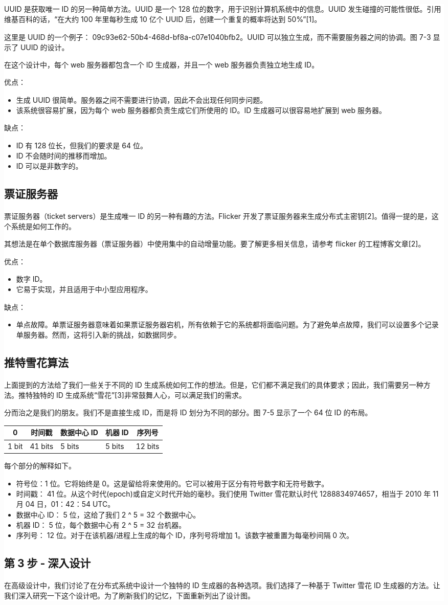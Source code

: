 UUID 是获取唯一 ID 的另一种简单方法。UUID 是一个 128 位的数字，用于识别计算机系统中的信息。UUID 发生碰撞的可能性很低。引用维基百科的话，“在大约 100 年里每秒生成 10 亿个 UUID 后，创建一个重复的概率将达到 50%”[1]。

这里是 UUID 的一个例子： 09c93e62-50b4-468d-bf8a-c07e1040bfb2。UUID 可以独立生成，而不需要服务器之间的协调。图 7-3 显示了 UUID 的设计。

在这个设计中，每个 web 服务器都包含一个 ID 生成器，并且一个 web 服务器负责独立地生成 ID。

优点：

- 生成 UUID 很简单。服务器之间不需要进行协调，因此不会出现任何同步问题。
- 该系统很容易扩展，因为每个 web 服务器都负责生成它们所使用的 ID。ID 生成器可以很容易地扩展到 web 服务器。

缺点：

- ID 有 128 位长，但我们的要求是 64 位。
- ID 不会随时间的推移而增加。
- ID 可以是非数字的。

## 票证服务器

票证服务器（ticket servers）是生成唯一 ID 的另一种有趣的方法。Flicker 开发了票证服务器来生成分布式主密钥[2]。值得一提的是，这个系统是如何工作的。

其想法是在单个数据库服务器（票证服务器）中使用集中的自动增量功能。要了解更多相关信息，请参考 flicker 的工程博客文章[2]。

优点：

- 数字 ID。
- 它易于实现，并且适用于中小型应用程序。

缺点：

- 单点故障。单票证服务器意味着如果票证服务器宕机，所有依赖于它的系统都将面临问题。为了避免单点故障，我们可以设置多个记录单服务器。然而，这将引入新的挑战，如数据同步。

## 推特雪花算法

上面提到的方法给了我们一些关于不同的 ID 生成系统如何工作的想法。但是，它们都不满足我们的具体要求；因此，我们需要另一种方法。推特独特的 ID 生成系统“雪花”[3]非常鼓舞人心，可以满足我们的需求。

分而治之是我们的朋友。我们不是直接生成 ID，而是将 ID 划分为不同的部分。图 7-5 显示了一个 64 位 ID 的布局。

| 0     | 时间戳  | 数据中心 ID | 机器 ID | 序列号  |
| ----- | ------- | ----------- | ------- | ------- |
| 1 bit | 41 bits | 5 bits      | 5 bits  | 12 bits |

每个部分的解释如下。

- 符号位：1 位。它将始终是 0。这是留给将来使用的。它可以被用于区分有符号数字和无符号数字。
- 时间戳： 41 位。从这个时代(epoch)或自定义时代开始的毫秒。我们使用 Twitter 雪花默认时代 1288834974657，相当于 2010 年 11 月 04 日，01：42：54 UTC。
- 数据中心 ID： 5 位，这给了我们 2 ^ 5 = 32 个数据中心。
- 机器 ID： 5 位，每个数据中心有 2 ^ 5 = 32 台机器。
- 序列号： 12 位。对于在该机器/进程上生成的每个 ID，序列号将增加 1。该数字被重置为每毫秒间隔 0 次。

## 第 3 步 - 深入设计

在高级设计中，我们讨论了在分布式系统中设计一个独特的 ID 生成器的各种选项。我们选择了一种基于 Twitter 雪花 ID 生成器的方法。让我们深入研究一下这个设计吧。为了刷新我们的记忆，下面重新列出了设计图。
